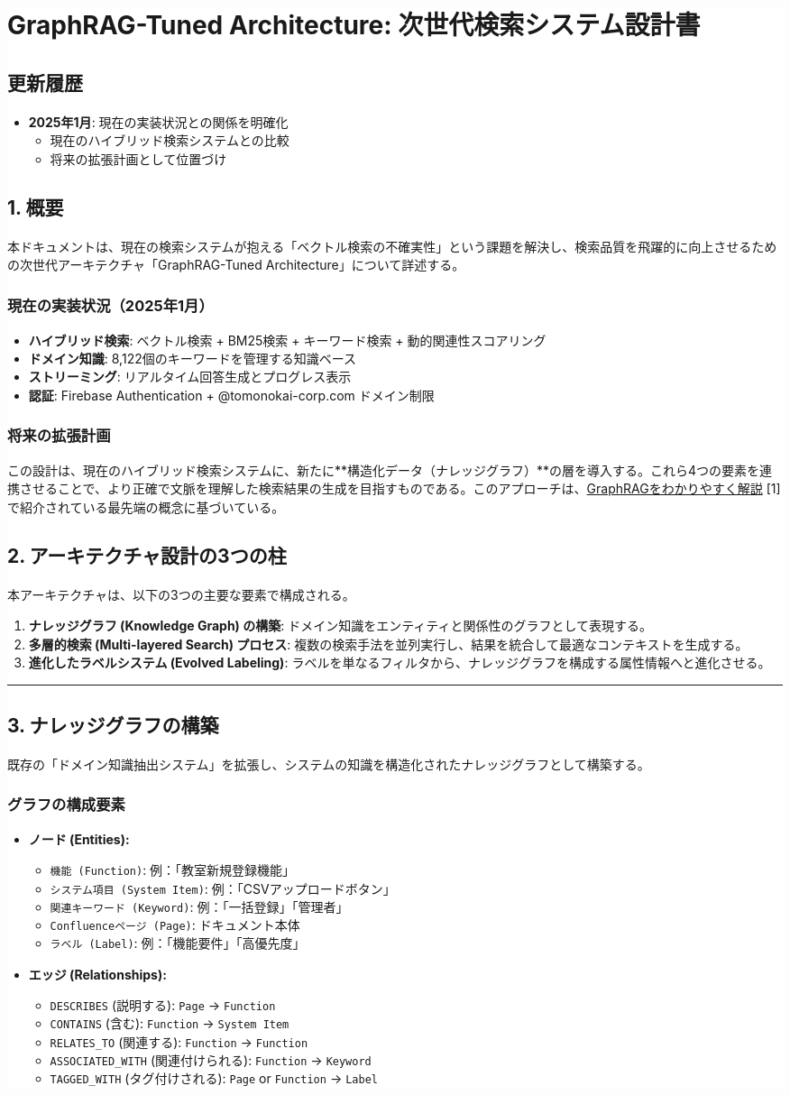# GraphRAG-Tuned Architecture: 次世代検索システム設計書

## 更新履歴
- **2025年1月**: 現在の実装状況との関係を明確化
  - 現在のハイブリッド検索システムとの比較
  - 将来の拡張計画として位置づけ

## 1. 概要

本ドキュメントは、現在の検索システムが抱える「ベクトル検索の不確実性」という課題を解決し、検索品質を飛躍的に向上させるための次世代アーキテクチャ「GraphRAG-Tuned Architecture」について詳述する。

### 現在の実装状況（2025年1月）
- **ハイブリッド検索**: ベクトル検索 + BM25検索 + キーワード検索 + 動的関連性スコアリング
- **ドメイン知識**: 8,122個のキーワードを管理する知識ベース
- **ストリーミング**: リアルタイム回答生成とプログレス表示
- **認証**: Firebase Authentication + @tomonokai-corp.com ドメイン制限

### 将来の拡張計画
この設計は、現在のハイブリッド検索システムに、新たに**構造化データ（ナレッジグラフ）**の層を導入する。これら4つの要素を連携させることで、より正確で文脈を理解した検索結果の生成を目指すものである。このアプローチは、[GraphRAGをわかりやすく解説](https://qiita.com/ksonoda/items/98a6607f31d0bbb237ef) [1] で紹介されている最先端の概念に基づいている。

## 2. アーキテクチャ設計の3つの柱

本アーキテクチャは、以下の3つの主要な要素で構成される。

1.  **ナレッジグラフ (Knowledge Graph) の構築**: ドメイン知識をエンティティと関係性のグラフとして表現する。
2.  **多層的検索 (Multi-layered Search) プロセス**: 複数の検索手法を並列実行し、結果を統合して最適なコンテキストを生成する。
3.  **進化したラベルシステム (Evolved Labeling)**: ラベルを単なるフィルタから、ナレッジグラフを構成する属性情報へと進化させる。

---

## 3. ナレッジグラフの構築

既存の「ドメイン知識抽出システム」を拡張し、システムの知識を構造化されたナレッジグラフとして構築する。

### グラフの構成要素

-   **ノード (Entities):**
    -   `機能 (Function)`: 例：「教室新規登録機能」
    -   `システム項目 (System Item)`: 例：「CSVアップロードボタン」
    -   `関連キーワード (Keyword)`: 例：「一括登録」「管理者」
    -   `Confluenceページ (Page)`: ドキュメント本体
    -   `ラベル (Label)`: 例：「機能要件」「高優先度」

-   **エッジ (Relationships):**
    -   `DESCRIBES` (説明する): `Page` -> `Function`
    -   `CONTAINS` (含む): `Function` -> `System Item`
    -   `RELATES_TO` (関連する): `Function` -> `Function`
    -   `ASSOCIATED_WITH` (関連付けられる): `Function` -> `Keyword`
    -   `TAGGED_WITH` (タグ付けされる): `Page` or `Function` -> `Label`
